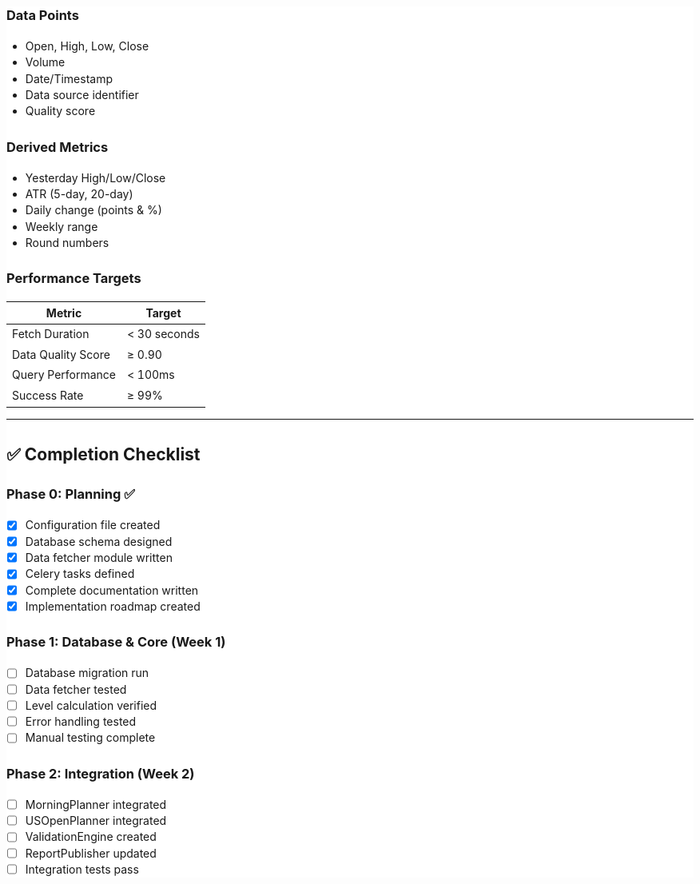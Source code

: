 ### Data Points

- Open, High, Low, Close
- Volume
- Date/Timestamp
- Data source identifier
- Quality score

### Derived Metrics

- Yesterday High/Low/Close
- ATR (5-day, 20-day)
- Daily change (points & %)
- Weekly range
- Round numbers

### Performance Targets

| Metric | Target |
|--------|--------|
| Fetch Duration | < 30 seconds |
| Data Quality Score | ≥ 0.90 |
| Query Performance | < 100ms |
| Success Rate | ≥ 99% |

---

## ✅ Completion Checklist

### Phase 0: Planning ✅
- [x] Configuration file created
- [x] Database schema designed
- [x] Data fetcher module written
- [x] Celery tasks defined
- [x] Complete documentation written
- [x] Implementation roadmap created

### Phase 1: Database & Core (Week 1)
- [ ] Database migration run
- [ ] Data fetcher tested
- [ ] Level calculation verified
- [ ] Error handling tested
- [ ] Manual testing complete

### Phase 2: Integration (Week 2)
- [ ] MorningPlanner integrated
- [ ] USOpenPlanner integrated
- [ ] ValidationEngine created
- [ ] ReportPublisher updated
- [ ] Integration tests pass
